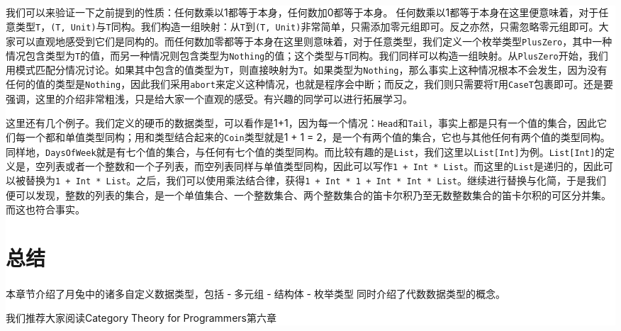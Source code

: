 我们可以来验证一下之前提到的性质：任何数乘以1都等于本身，任何数加0都等于本身。
任何数乘以1都等于本身在这里便意味着，对于任意类型`T`，`(T, Unit)`与`T`同构。我们构造一组映射：从`T`到`(T, Unit)`非常简单，只需添加零元组即可。反之亦然，只需忽略零元组即可。大家可以直观地感受到它们是同构的。而任何数加零都等于本身在这里则意味着，对于任意类型，我们定义一个枚举类型`PlusZero`，其中一种情况包含类型为`T`的值，而另一种情况则包含类型为`Nothing`的值；这个类型与`T`同构。我们同样可以构造一组映射。从`PlusZero`开始，我们用模式匹配分情况讨论。如果其中包含的值类型为`T`，则直接映射为`T`。如果类型为`Nothing`，那么事实上这种情况根本不会发生，因为没有任何的值的类型是`Nothing`，因此我们采用`abort`来定义这种情况，也就是程序会中断；而反之，我们则只需要将`T`用`CaseT`包裹即可。还是要强调，这里的介绍非常粗浅，只是给大家一个直观的感受。有兴趣的同学可以进行拓展学习。

这里还有几个例子。我们定义的硬币的数据类型，可以看作是1+1，因为每一个情况：`Head`和`Tail`，事实上都是只有一个值的集合，因此它们每一个都和单值类型同构；用和类型结合起来的`Coin`类型就是1 + 1 = 2，是一个有两个值的集合，它也与其他任何有两个值的类型同构。同样地，`DaysOfWeek`就是有七个值的集合，与任何有七个值的类型同构。而比较有趣的是`List`，我们这里以`List[Int]`为例。`List[Int]`的定义是，空列表或者一个整数和一个子列表，而空列表同样与单值类型同构，因此可以写作`1 + Int * List`。而这里的`List`是递归的，因此可以被替换为`1 + Int * List`。之后，我们可以使用乘法结合律，获得`1 + Int * 1 + Int * Int * List`。继续进行替换与化简，于是我们便可以发现，整数的列表的集合，是一个单值集合、一个整数集合、两个整数集合的笛卡尔积乃至无数整数集合的笛卡尔积的可区分并集。而这也符合事实。

# 总结

本章节介绍了月兔中的诸多自定义数据类型，包括
	- 多元组
	- 结构体
	- 枚举类型
同时介绍了代数数据类型的概念。

我们推荐大家阅读Category Theory for Programmers第六章